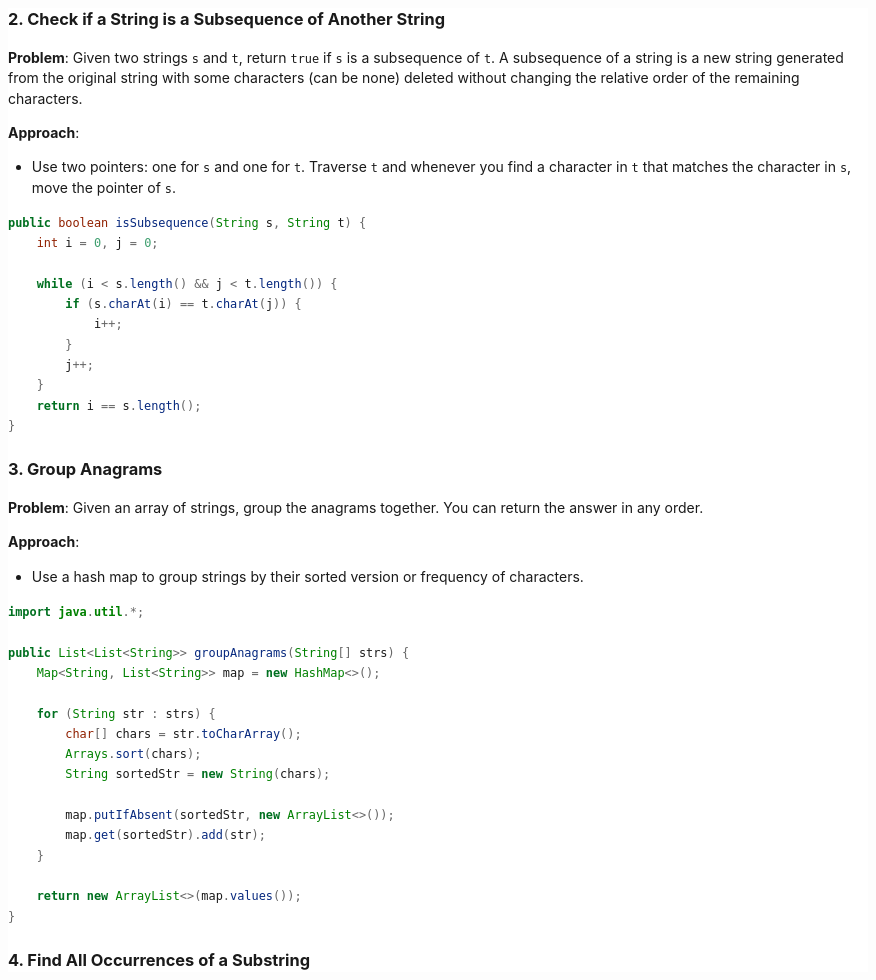 ### 2. **Check if a String is a Subsequence of Another String**

**Problem**: Given two strings `s` and `t`, return `true` if `s` is a subsequence of `t`. A subsequence of a string is a new string generated from the original string with some characters (can be none) deleted without changing the relative order of the remaining characters.

**Approach**:
- Use two pointers: one for `s` and one for `t`. Traverse `t` and whenever you find a character in `t` that matches the character in `s`, move the pointer of `s`.

```java
public boolean isSubsequence(String s, String t) {
    int i = 0, j = 0;
    
    while (i < s.length() && j < t.length()) {
        if (s.charAt(i) == t.charAt(j)) {
            i++;
        }
        j++;
    }
    return i == s.length();
}
```

### 3. **Group Anagrams**

**Problem**: Given an array of strings, group the anagrams together. You can return the answer in any order.

**Approach**:
- Use a hash map to group strings by their sorted version or frequency of characters.

```java
import java.util.*;

public List<List<String>> groupAnagrams(String[] strs) {
    Map<String, List<String>> map = new HashMap<>();
    
    for (String str : strs) {
        char[] chars = str.toCharArray();
        Arrays.sort(chars);
        String sortedStr = new String(chars);
        
        map.putIfAbsent(sortedStr, new ArrayList<>());
        map.get(sortedStr).add(str);
    }
    
    return new ArrayList<>(map.values());
}
```

### 4. **Find All Occurrences of a Substring**
